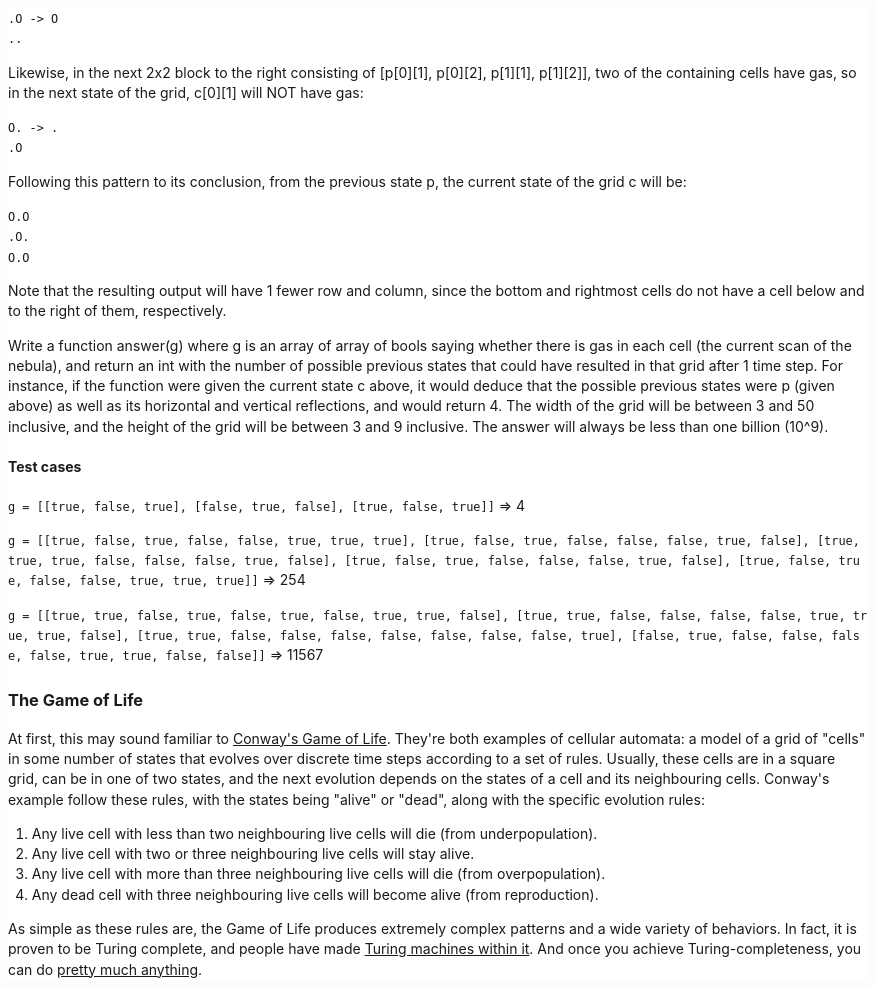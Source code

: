     .O -> O
    ..

Likewise, in the next 2x2 block to the right consisting of [p[0][1], p[0][2], p[1][1], p[1][2]], two of the containing cells have gas, so in the next state of the grid, c[0][1] will NOT have gas:

    O. -> .
    .O

Following this pattern to its conclusion, from the previous state p, the current state of the grid c will be:

    O.O
    .O.
    O.O

Note that the resulting output will have 1 fewer row and column, since the bottom and rightmost cells do not have a cell below and to the right of them, respectively.

Write a function answer(g) where g is an array of array of bools saying whether there is gas in each cell (the current scan of the nebula), and return an int with the number of possible previous states that could have resulted in that grid after 1 time step.  For instance, if the function were given the current state c above, it would deduce that the possible previous states were p (given above) as well as its horizontal and vertical reflections, and would return 4. The width of the grid will be between 3 and 50 inclusive, and the height of the grid will be between 3 and 9 inclusive.  The answer will always be less than one billion (10^9).

#### Test cases

`g = [[true, false, true], [false, true, false], [true, false, true]]` => 4

`g = [[true, false, true, false, false, true, true, true], [true, false, true, false, false, false, true, false], [true, true, true, false, false, false, true, false], [true, false, true, false, false, false, true, false], [true, false, true, false, false, true, true, true]]` => 254

`g = [[true, true, false, true, false, true, false, true, true, false], [true, true, false, false, false, false, true, true, true, false], [true, true, false, false, false, false, false, false, false, true], [false, true, false, false, false, false, true, true, false, false]]` => 11567

### The Game of Life

At first, this may sound familiar to [Conway's Game of Life](https://en.wikipedia.org/wiki/Conway%27s_Game_of_Life). They're both examples of cellular automata: a model of a grid of "cells" in some number of states that evolves over discrete time steps according to a set of rules. Usually, these cells are in a square grid, can be in one of two states, and the next evolution depends on the states of a cell and its neighbouring cells. Conway's example follow these rules, with the states being "alive" or "dead", along with the specific evolution rules:

1. Any live cell with less than two neighbouring live cells will die (from underpopulation).
2. Any live cell with two or three neighbouring live cells will stay alive.
3. Any live cell with more than three neighbouring live cells will die (from overpopulation).
4. Any dead cell with three neighbouring live cells will become alive (from reproduction).

As simple as these rules are, the Game of Life produces extremely complex patterns and a wide variety of behaviors. In fact, it is proven to be Turing complete, and people have made [Turing machines within it](http://rendell-attic.org/gol/tm.htm). And once you achieve Turing-completeness, you can do [pretty much anything](https://www.youtube.com/watch?v=xP5-iIeKXE8).
